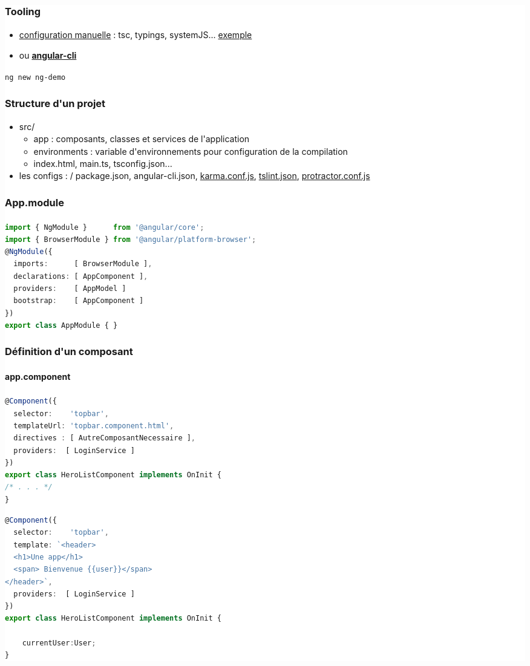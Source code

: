 ### Tooling
 
- [configuration manuelle]() : tsc, typings, systemJS... [exemple](https://plnkr.co/edit/xAmFhH2fiuqj5OFCaQmw?p=preview)

- ou **[angular-cli](http://cli.angular.io)**

```bash
ng new ng-demo
```

### Structure d'un projet

- src/
  - app : composants, classes et services de l'application
  - environments : variable d'environnements pour configuration de la compilation
  - index.html, main.ts, tsconfig.json...
- les configs : / package.json, angular-cli.json, [karma.conf.js](http://karma-runner.github.io/1.0/index.html),
[tslint.json](https://palantir.github.io/tslint/), [protractor.conf.js](https://github.com/angular/protractor)


### App.module

```typescript
import { NgModule }      from '@angular/core';
import { BrowserModule } from '@angular/platform-browser';
@NgModule({
  imports:      [ BrowserModule ],
  declarations: [ AppComponent ],
  providers:    [ AppModel ]
  bootstrap:    [ AppComponent ]
})
export class AppModule { }
```

### Définition d'un composant

#### app.component

```typescript
@Component({
  selector:    'topbar',
  templateUrl: 'topbar.component.html',
  directives : [ AutreComposantNecessaire ],
  providers:  [ LoginService ]
})
export class HeroListComponent implements OnInit {
/* . . . */
}
```

```typescript
@Component({
  selector:    'topbar',
  template: `<header>
  <h1>Une app</h1>
  <span> Bienvenue {{user}}</span>
</header>`,
  providers:  [ LoginService ]
})
export class HeroListComponent implements OnInit {
    
    currentUser:User;
}
```

